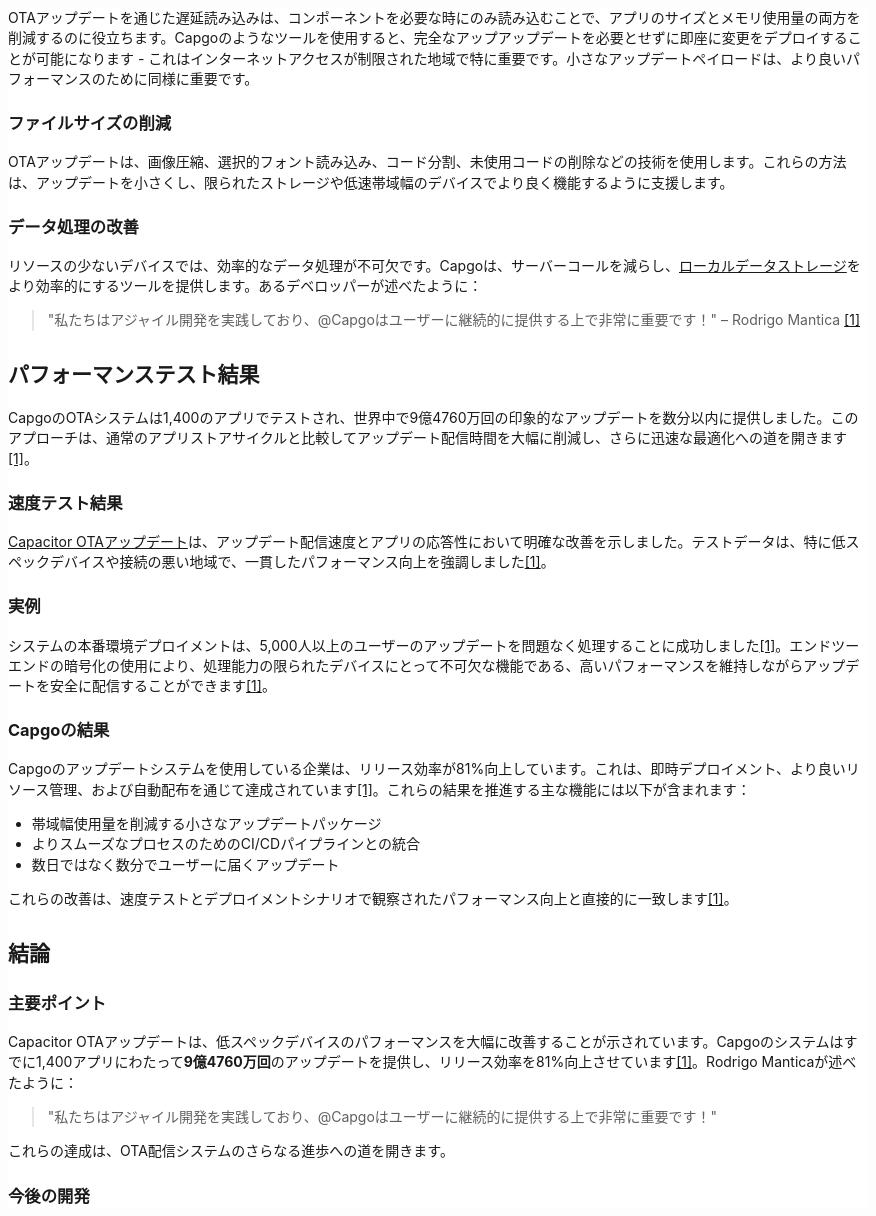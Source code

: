 OTAアップデートを通じた遅延読み込みは、コンポーネントを必要な時にのみ読み込むことで、アプリのサイズとメモリ使用量の両方を削減するのに役立ちます。Capgoのようなツールを使用すると、完全なアップアップデートを必要とせずに即座に変更をデプロイすることが可能になります - これはインターネットアクセスが制限された地域で特に重要です。小さなアップデートペイロードは、より良いパフォーマンスのために同様に重要です。

### ファイルサイズの削減

OTAアップデートは、画像圧縮、選択的フォント読み込み、コード分割、未使用コードの削除などの技術を使用します。これらの方法は、アップデートを小さくし、限られたストレージや低速帯域幅のデバイスでより良く機能するように支援します。

### データ処理の改善

リソースの少ないデバイスでは、効率的なデータ処理が不可欠です。Capgoは、サーバーコールを減らし、[ローカルデータストレージ](https://capgo.app/plugins/capacitor-data-storage-sqlite/)をより効率的にするツールを提供します。あるデベロッパーが述べたように：

> "私たちはアジャイル開発を実践しており、@Capgoはユーザーに継続的に提供する上で非常に重要です！" – Rodrigo Mantica [\[1\]](https://capgo.app/)

## パフォーマンステスト結果

CapgoのOTAシステムは1,400のアプリでテストされ、世界中で9億4760万回の印象的なアップデートを数分以内に提供しました。このアプローチは、通常のアプリストアサイクルと比較してアップデート配信時間を大幅に削減し、さらに迅速な最適化への道を開きます[\[1\]](https://capgo.app/)。

### 速度テスト結果

[Capacitor OTAアップデート](https://capgo.app/)は、アップデート配信速度とアプリの応答性において明確な改善を示しました。テストデータは、特に低スペックデバイスや接続の悪い地域で、一貫したパフォーマンス向上を強調しました[\[1\]](https://capgo.app/)。

### 実例

システムの本番環境デプロイメントは、5,000人以上のユーザーのアップデートを問題なく処理することに成功しました[\[1\]](https://capgo.app/)。エンドツーエンドの暗号化の使用により、処理能力の限られたデバイスにとって不可欠な機能である、高いパフォーマンスを維持しながらアップデートを安全に配信することができます[\[1\]](https://capgo.app/)。

### Capgoの結果

Capgoのアップデートシステムを使用している企業は、リリース効率が81%向上しています。これは、即時デプロイメント、より良いリソース管理、および自動配布を通じて達成されています[\[1\]](https://capgo.app/)。これらの結果を推進する主な機能には以下が含まれます：

-   帯域幅使用量を削減する小さなアップデートパッケージ
-   よりスムーズなプロセスのためのCI/CDパイプラインとの統合
-   数日ではなく数分でユーザーに届くアップデート

これらの改善は、速度テストとデプロイメントシナリオで観察されたパフォーマンス向上と直接的に一致します[\[1\]](https://capgo.app/)。

## 結論

### 主要ポイント

Capacitor OTAアップデートは、低スペックデバイスのパフォーマンスを大幅に改善することが示されています。Capgoのシステムはすでに1,400アプリにわたって**9億4760万回**のアップデートを提供し、リリース効率を81%向上させています[\[1\]](https://capgo.app/)。Rodrigo Manticaが述べたように：

> "私たちはアジャイル開発を実践しており、@Capgoはユーザーに継続的に提供する上で非常に重要です！"

これらの達成は、OTA配信システムのさらなる進歩への道を開きます。

### 今後の開発

